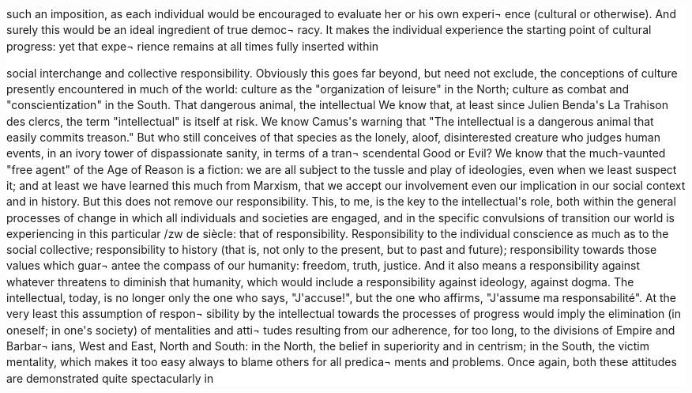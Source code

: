 such an imposition, as each individual would be
encouraged to evaluate her or his own experi¬
ence (cultural or otherwise). And surely this
would be an ideal ingredient of true democ¬
racy. It makes the individual experience the
starting point of cultural progress: yet that expe¬
rience remains at all times fully inserted within



social interchange and collective responsibility.
Obviously this goes far beyond, but need not
exclude, the conceptions of culture presently
encountered in much of the world: culture as the
"organization of leisure" in the North; culture
as combat and "conscientization" in the South.
That dangerous animal,
the intellectual
We know that, at least since Julien Benda's La
Trahison des clercs, the term "intellectual" is
itself at risk. We know Camus's warning that
"The intellectual is a dangerous animal that
easily commits treason." But who still conceives
of that species as the lonely, aloof, disinterested
creature who judges human events, in an ivory
tower of dispassionate sanity, in terms of a tran¬
scendental Good or Evil? We know that the
much-vaunted "free agent" of the Age of Reason
is a fiction: we are all subject to the tussle and
play of ideologies, even when we least suspect it;
and at least we have learned this much from
Marxism, that we accept our involvement
even our implication in our social context and
in history.
But this does not remove our responsibility.
This, to me, is the key to the intellectual's
role, both within the general processes of change
in which all individuals and societies are engaged,
and in the specific convulsions of transition our
world is experiencing in this particular /zw de
siècle: that of responsibility. Responsibility to the
individual conscience as much as to the social
collective; responsibility to history (that is, not
only to the present, but to past and future);
responsibility towards those values which guar¬
antee the compass of our humanity: freedom,
truth, justice. And it also means a responsibility
against whatever threatens to diminish that
humanity, which would include a responsibility
against ideology, against dogma. The intellectual,
today, is no longer only the one who says,
"J'accuse!", but the one who affirms, "J'assume
ma responsabilité".
At the very least this assumption of respon¬
sibility by the intellectual towards the processes
of progress would imply the elimination (in
oneself; in one's society) of mentalities and atti¬
tudes resulting from our adherence, for too
long, to the divisions of Empire and Barbar¬
ians, West and East, North and South: in the
North, the belief in superiority and in centrism;
in the South, the victim mentality, which makes
it too easy always to blame others for all predica¬
ments and problems. Once again, both these
attitudes are demonstrated quite spectacularly in